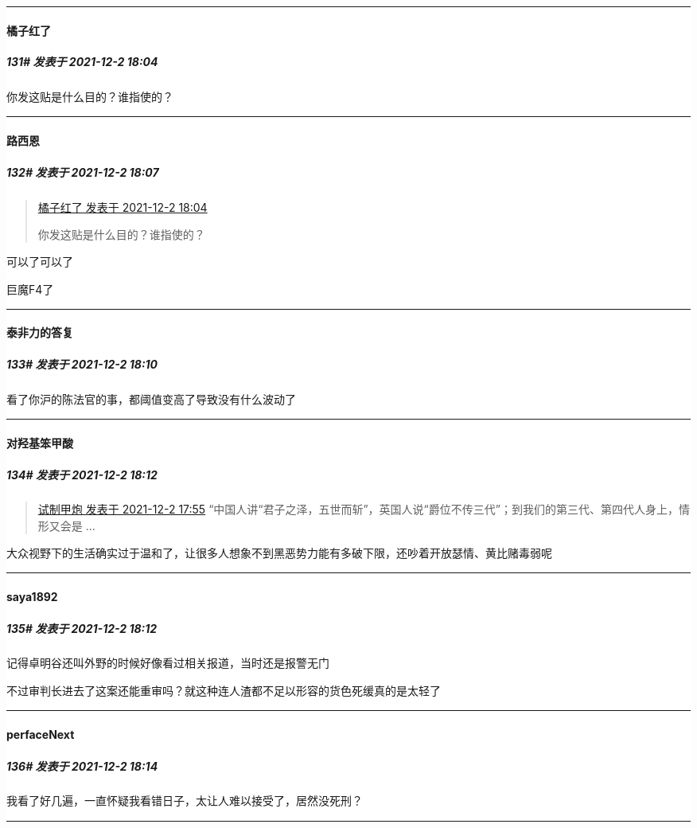 *****

####  橘子红了  
##### 131#       发表于 2021-12-2 18:04

你发这贴是什么目的？谁指使的？



*****

####  路西恩  
##### 132#       发表于 2021-12-2 18:07

<blockquote><a href="httphttps://bbs.saraba1st.com/2b/forum.php?mod=redirect&amp;goto=findpost&amp;pid=53785782&amp;ptid=2040497" target="_blank">橘子红了 发表于 2021-12-2 18:04</a>

你发这贴是什么目的？谁指使的？</blockquote>
可以了可以了

巨魔F4了

*****

####  泰非力的答复  
##### 133#       发表于 2021-12-2 18:10

看了你沪的陈法官的事，都阈值变高了导致没有什么波动了

*****

####  对羟基笨甲酸  
##### 134#       发表于 2021-12-2 18:12

<blockquote><a href="httphttps://bbs.saraba1st.com/2b/forum.php?mod=redirect&amp;goto=findpost&amp;pid=53785730&amp;ptid=2040497" target="_blank">试制甲炮 发表于 2021-12-2 17:55</a>
“中国人讲“君子之泽，五世而斩”，英国人说“爵位不传三代”；到我们的第三代、第四代人身上，情形又会是 ...</blockquote>
大众视野下的生活确实过于温和了，让很多人想象不到黑恶势力能有多破下限，还吵着开放瑟情、黄比赌毒弱呢

*****

####  saya1892  
##### 135#       发表于 2021-12-2 18:12

记得卓明谷还叫外野的时候好像看过相关报道，当时还是报警无门

不过审判长进去了这案还能重审吗？就这种连人渣都不足以形容的货色死缓真的是太轻了

*****

####  perfaceNext  
##### 136#       发表于 2021-12-2 18:14

我看了好几遍，一直怀疑我看错日子，太让人难以接受了，居然没死刑？

*****
